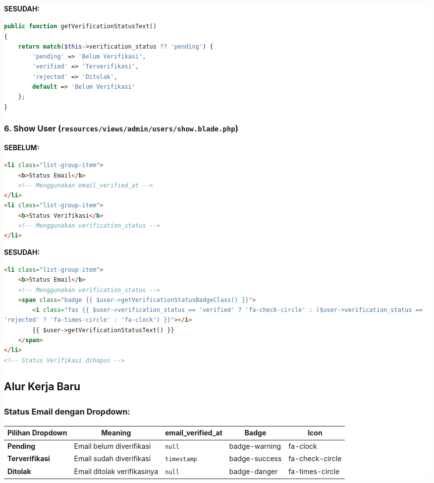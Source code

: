 **SESUDAH:**
```php
public function getVerificationStatusText()
{
    return match($this->verification_status ?? 'pending') {
        'pending' => 'Belum Verifikasi',
        'verified' => 'Terverifikasi',
        'rejected' => 'Ditolak',
        default => 'Belum Verifikasi'
    };
}
```

### 6. **Show User (`resources/views/admin/users/show.blade.php`)**

**SEBELUM:**
```html
<li class="list-group-item">
    <b>Status Email</b>
    <!-- Menggunakan email_verified_at -->
</li>
<li class="list-group-item">
    <b>Status Verifikasi</b>
    <!-- Menggunakan verification_status -->
</li>
```

**SESUDAH:**
```html
<li class="list-group-item">
    <b>Status Email</b>
    <!-- Menggunakan verification_status -->
    <span class="badge {{ $user->getVerificationStatusBadgeClass() }}">
        <i class="fas {{ $user->verification_status == 'verified' ? 'fa-check-circle' : ($user->verification_status == 'rejected' ? 'fa-times-circle' : 'fa-clock') }}"></i>
        {{ $user->getVerificationStatusText() }}
    </span>
</li>
<!-- Status Verifikasi dihapus -->
```

## Alur Kerja Baru

### **Status Email dengan Dropdown:**

| Pilihan Dropdown | Meaning | email_verified_at | Badge | Icon |
|------------------|---------|-------------------|--------|------|
| **Pending** | Email belum diverifikasi | `null` | badge-warning | fa-clock |
| **Terverifikasi** | Email sudah diverifikasi | `timestamp` | badge-success | fa-check-circle |
| **Ditolak** | Email ditolak verifikasinya | `null` | badge-danger | fa-times-circle |
